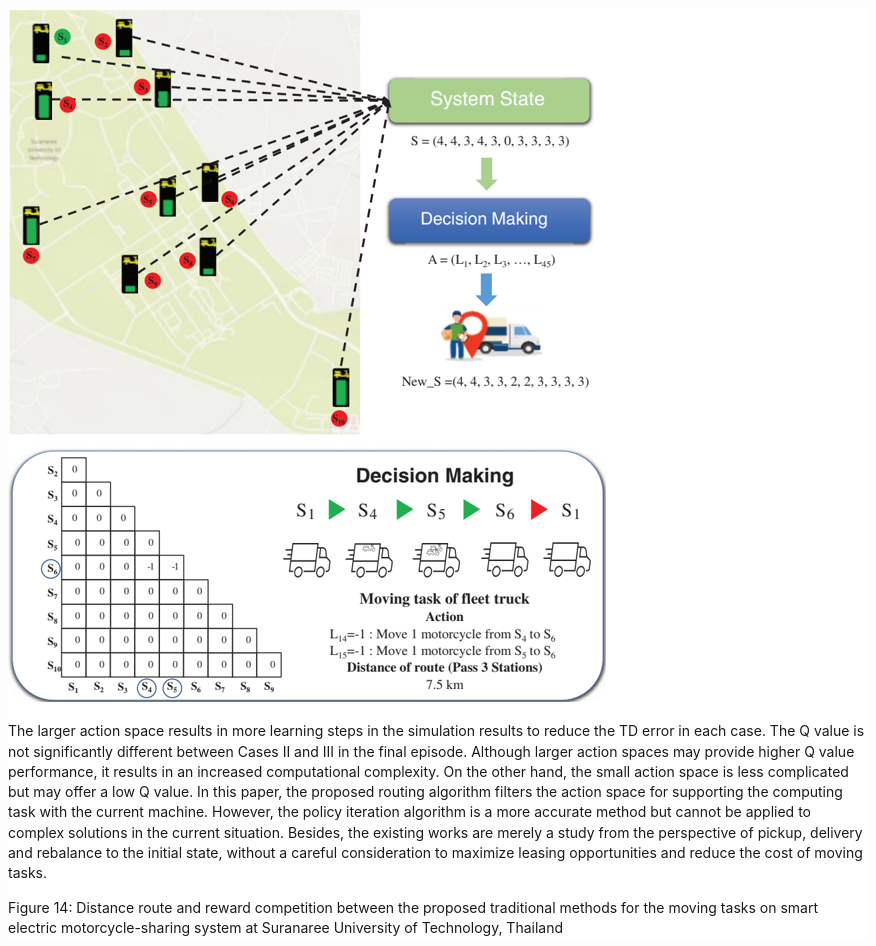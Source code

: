 ![Image](Papers_Converted/0_Artifacts/[alwesabi2022]_Fleet_optimization_of_smart_electric_motorcycle_system_using_deep_reinforcement_learning_artifacts/image_000014_fc072acb433e46b441384beb2e2cd7f931e4862ae0f095ba1e23ae1fcc5ea36e.png)

The larger action space results in more learning steps in the simulation results to reduce the TD error in each case. The Q value is not significantly different between Cases II and III in the final episode. Although larger action spaces may provide higher Q value performance, it results in an increased computational complexity. On the other hand, the small action space is less complicated but may offer a low Q value. In this paper, the proposed routing algorithm filters the action space for supporting the computing task with the current machine. However, the policy iteration algorithm is a more accurate method but cannot be applied to complex solutions in the current situation. Besides, the existing works are merely a study from the perspective of pickup, delivery and rebalance to the initial state, without a careful consideration to maximize leasing opportunities and reduce the cost of moving tasks.

Figure 14: Distance route and reward competition between the proposed traditional methods for the moving tasks on smart electric motorcycle-sharing system at Suranaree University of Technology, Thailand
